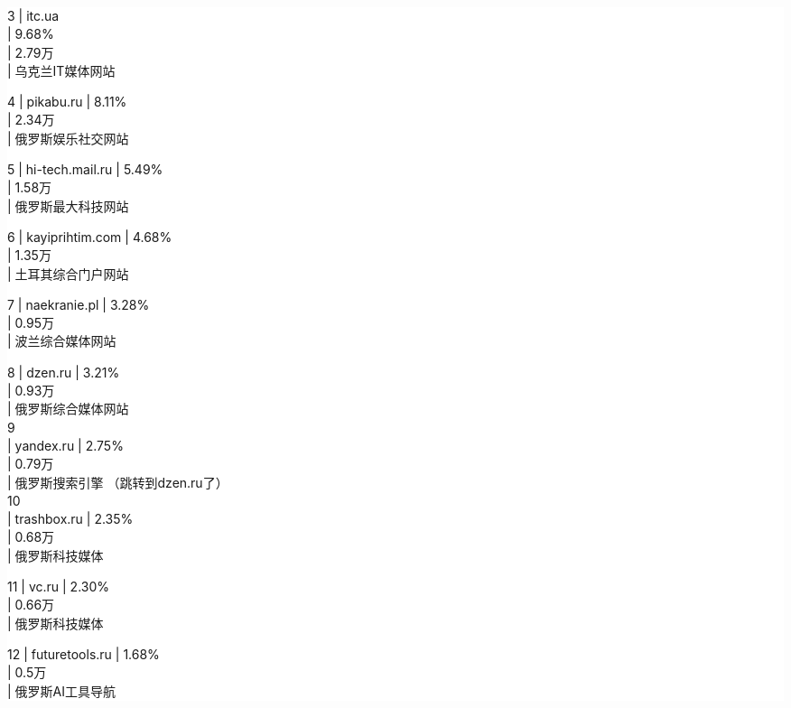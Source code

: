 3  |  itc.ua   
|  9.68%  
|  2.79万  
|  乌克兰IT媒体网站  
  
4  |  pikabu.ru  |  8.11%   
|  2.34万  
|  俄罗斯娱乐社交网站  
  
5  |  hi-tech.mail.ru  |  5.49%   
|  1.58万  
|  俄罗斯最大科技网站  
  
6  |  kayiprihtim.com  |  4.68%   
|  1.35万  
|  土耳其综合门户网站  
  
7  |  naekranie.pl  |  3.28%   
|  0.95万  
|  波兰综合媒体网站  
  
8  |  dzen.ru  |  3.21%   
|  0.93万  
|  俄罗斯综合媒体网站  
9  
|  yandex.ru  |  2.75%   
|  0.79万  
|  俄罗斯搜索引擎  （跳转到dzen.ru了）  
10  
|  trashbox.ru  |  2.35%   
|  0.68万  
|  俄罗斯科技媒体  
  
11  |  vc.ru  |  2.30%   
|  0.66万  
|  俄罗斯科技媒体  
  
12  |  futuretools.ru  |  1.68%   
|  0.5万  
|  俄罗斯AI工具导航  
  